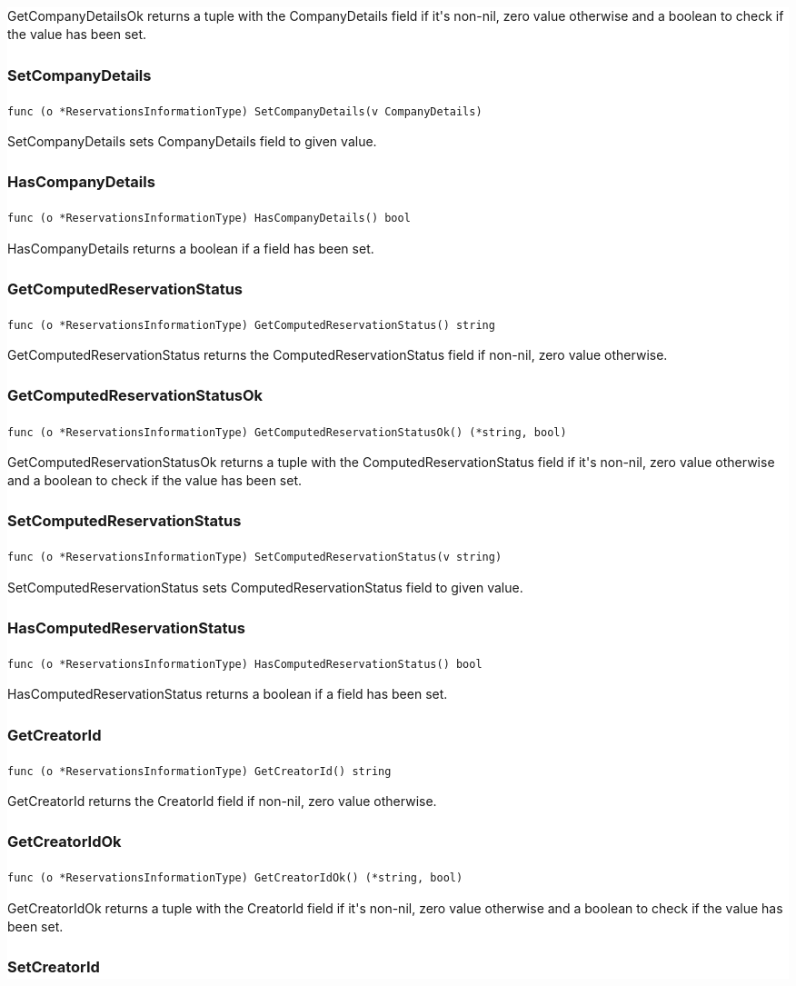 GetCompanyDetailsOk returns a tuple with the CompanyDetails field if it's non-nil, zero value otherwise
and a boolean to check if the value has been set.

### SetCompanyDetails

`func (o *ReservationsInformationType) SetCompanyDetails(v CompanyDetails)`

SetCompanyDetails sets CompanyDetails field to given value.

### HasCompanyDetails

`func (o *ReservationsInformationType) HasCompanyDetails() bool`

HasCompanyDetails returns a boolean if a field has been set.

### GetComputedReservationStatus

`func (o *ReservationsInformationType) GetComputedReservationStatus() string`

GetComputedReservationStatus returns the ComputedReservationStatus field if non-nil, zero value otherwise.

### GetComputedReservationStatusOk

`func (o *ReservationsInformationType) GetComputedReservationStatusOk() (*string, bool)`

GetComputedReservationStatusOk returns a tuple with the ComputedReservationStatus field if it's non-nil, zero value otherwise
and a boolean to check if the value has been set.

### SetComputedReservationStatus

`func (o *ReservationsInformationType) SetComputedReservationStatus(v string)`

SetComputedReservationStatus sets ComputedReservationStatus field to given value.

### HasComputedReservationStatus

`func (o *ReservationsInformationType) HasComputedReservationStatus() bool`

HasComputedReservationStatus returns a boolean if a field has been set.

### GetCreatorId

`func (o *ReservationsInformationType) GetCreatorId() string`

GetCreatorId returns the CreatorId field if non-nil, zero value otherwise.

### GetCreatorIdOk

`func (o *ReservationsInformationType) GetCreatorIdOk() (*string, bool)`

GetCreatorIdOk returns a tuple with the CreatorId field if it's non-nil, zero value otherwise
and a boolean to check if the value has been set.

### SetCreatorId
